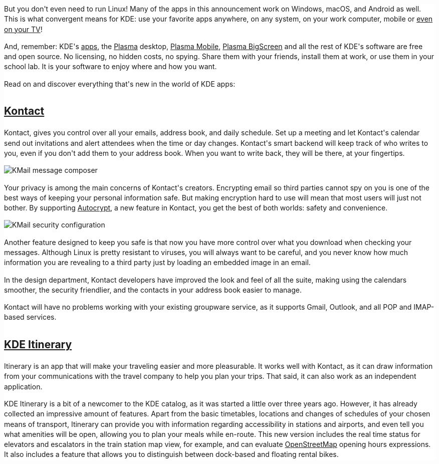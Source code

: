 But you don't even need to run Linux! Many of the apps in this announcement work on Windows, macOS, and Android as well. This is what convergent means for KDE: use your favorite apps anywhere, on any system, on your work computer, mobile or [even on your TV](https://plasma-bigscreen.org/)!

And, remember: KDE's [apps](https://apps.kde.org/), the [Plasma](https://kde.org/plasma-desktop/) desktop, [Plasma Mobile](https://www.plasma-mobile.org/), [Plasma BigScreen](https://plasma-bigscreen.org/) and all the rest of KDE's software are free and open source. No licensing, no hidden costs, no spying. Share them with your friends, install them at work, or use them in your school lab. It is your software to enjoy where and how you want.

Read on and discover everything that's new in the world of KDE apps:

## [Kontact](https://apps.kde.org/kontact/)

Kontact, gives you control over all your emails, address book, and daily schedule. Set up a meeting and let Kontact's calendar send out invitations and alert attendees when the time or day changes. Kontact's smart backend will keep track of who writes to you, even if you don't add them to your address book. When you want to write back, they will be there, at your fingertips.

![KMail message composer](kmail.png)

Your privacy is among the main concerns of Kontact's creators. Encrypting email so third parties cannot spy on you is one of the best ways of keeping your personal information safe. But making encryption hard to use will mean that most users will just not bother. By supporting [Autocrypt](https://autocrypt.org/), a new feature in Kontact, you get the best of both worlds: safety and convenience.

![KMail security configuration](Kontact_security.png)

Another feature designed to keep you safe is that now you have more control over what you download when checking your messages. Although Linux is pretty resistant to viruses, you will always want to be careful, and you never know how much information you are revealing to a third party just by loading an embedded image in an email.

In the design department, Kontact developers have improved the look and feel of all the suite, making using the calendars smoother, the security friendlier, and the contacts in your address book easier to manage.

Kontact will have no problems working with your existing groupware service, as it supports Gmail, Outlook, and all POP and IMAP-based services.

## [KDE Itinerary](https://apps.kde.org/itinerary/)

Itinerary is an app that will make your traveling easier and more pleasurable. It works well with Kontact, as it can draw information from your communications with the travel company to help you plan your trips. That said, it can also work as an independent application.

KDE Itinerary is a bit of a newcomer to the KDE catalog, as it was started a little over three years ago. However, it has already collected an impressive amount of features. Apart from the basic timetables, locations and changes of schedules of your chosen means of transport, Itinerary can provide you with information regarding accessibility in stations and airports, and even tell you what amenities will be open, allowing you to plan your meals while en-route. This new version includes the real time status for elevators and escalators in the train station map view, for example, and can evaluate [OpenStreetMap](https://www.openstreetmap.org) opening hours expressions. It also includes a feature that allows you to distinguish between dock-based and floating rental bikes.
